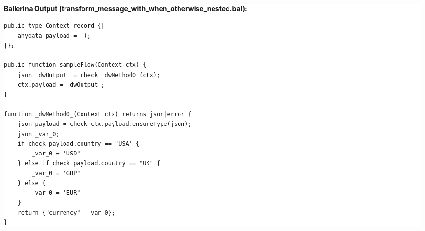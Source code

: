 **Ballerina Output (transform_message_with_when_otherwise_nested.bal):**
```ballerina
public type Context record {|
    anydata payload = ();
|};

public function sampleFlow(Context ctx) {
    json _dwOutput_ = check _dwMethod0_(ctx);
    ctx.payload = _dwOutput_;
}

function _dwMethod0_(Context ctx) returns json|error {
    json payload = check ctx.payload.ensureType(json);
    json _var_0;
    if check payload.country == "USA" {
        _var_0 = "USD";
    } else if check payload.country == "UK" {
        _var_0 = "GBP";
    } else {
        _var_0 = "EUR";
    }
    return {"currency": _var_0};
}

```

